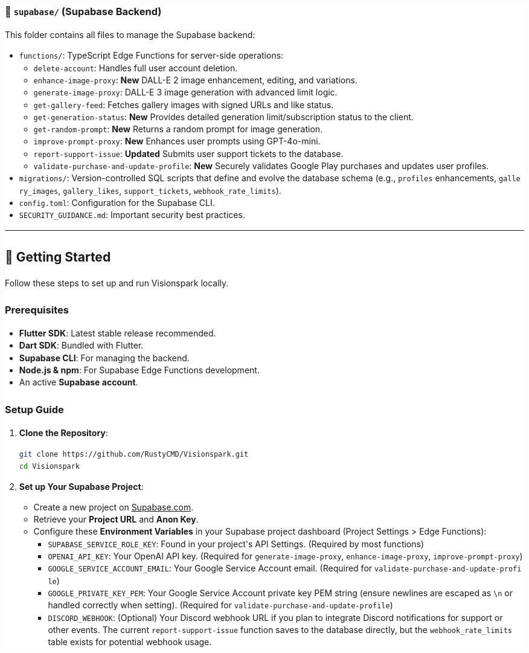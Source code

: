 ### 🚀 `supabase/` (Supabase Backend)

This folder contains all files to manage the Supabase backend:

-   `functions/`: TypeScript Edge Functions for server-side operations:
    -   `delete-account`: Handles full user account deletion.
    -   `enhance-image-proxy`: **New** DALL-E 2 image enhancement, editing, and variations.
    -   `generate-image-proxy`: DALL-E 3 image generation with advanced limit logic.
    -   `get-gallery-feed`: Fetches gallery images with signed URLs and like status.
    -   `get-generation-status`: **New** Provides detailed generation limit/subscription status to the client.
    -   `get-random-prompt`: **New** Returns a random prompt for image generation.
    -   `improve-prompt-proxy`: **New** Enhances user prompts using GPT-4o-mini.
    -   `report-support-issue`: **Updated** Submits user support tickets to the database.
    -   `validate-purchase-and-update-profile`: **New** Securely validates Google Play purchases and updates user profiles.
-   `migrations/`: Version-controlled SQL scripts that define and evolve the database schema (e.g., `profiles` enhancements, `gallery_images`, `gallery_likes`, `support_tickets`, `webhook_rate_limits`).
-   `config.toml`: Configuration for the Supabase CLI.
-   `SECURITY_GUIDANCE.md`: Important security best practices.

---

## 🚀 Getting Started

Follow these steps to set up and run Visionspark locally.

### Prerequisites

-   **Flutter SDK**: Latest stable release recommended.
-   **Dart SDK**: Bundled with Flutter.
-   **Supabase CLI**: For managing the backend.
-   **Node.js & npm**: For Supabase Edge Functions development.
-   An active **Supabase account**.

### Setup Guide

1.  **Clone the Repository**:
    ```bash
    git clone https://github.com/RustyCMD/Visionspark.git
    cd Visionspark
    ```

2.  **Set up Your Supabase Project**:
    -   Create a new project on [Supabase.com](https://supabase.com).
    -   Retrieve your **Project URL** and **Anon Key**.
    -   Configure these **Environment Variables** in your Supabase project dashboard (Project Settings > Edge Functions):
        -   `SUPABASE_SERVICE_ROLE_KEY`: Found in your project's API Settings. (Required by most functions)
        -   `OPENAI_API_KEY`: Your OpenAI API key. (Required for `generate-image-proxy`, `enhance-image-proxy`, `improve-prompt-proxy`)
        -   `GOOGLE_SERVICE_ACCOUNT_EMAIL`: Your Google Service Account email. (Required for `validate-purchase-and-update-profile`)
        -   `GOOGLE_PRIVATE_KEY_PEM`: Your Google Service Account private key PEM string (ensure newlines are escaped as `\n` or handled correctly when setting). (Required for `validate-purchase-and-update-profile`)
        -   `DISCORD_WEBHOOK`: (Optional) Your Discord webhook URL if you plan to integrate Discord notifications for support or other events. The current `report-support-issue` function saves to the database directly, but the `webhook_rate_limits` table exists for potential webhook usage.
